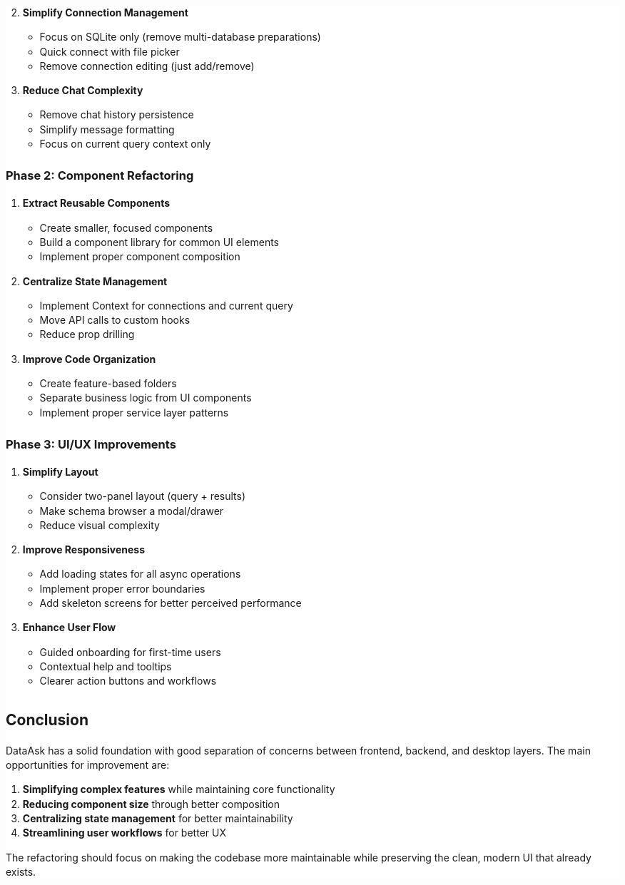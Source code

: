 2. **Simplify Connection Management**
   - Focus on SQLite only (remove multi-database preparations)
   - Quick connect with file picker
   - Remove connection editing (just add/remove)

3. **Reduce Chat Complexity**
   - Remove chat history persistence
   - Simplify message formatting
   - Focus on current query context only

### Phase 2: Component Refactoring
1. **Extract Reusable Components**
   - Create smaller, focused components
   - Build a component library for common UI elements
   - Implement proper component composition

2. **Centralize State Management**
   - Implement Context for connections and current query
   - Move API calls to custom hooks
   - Reduce prop drilling

3. **Improve Code Organization**
   - Create feature-based folders
   - Separate business logic from UI components
   - Implement proper service layer patterns

### Phase 3: UI/UX Improvements
1. **Simplify Layout**
   - Consider two-panel layout (query + results)
   - Make schema browser a modal/drawer
   - Reduce visual complexity

2. **Improve Responsiveness**
   - Add loading states for all async operations
   - Implement proper error boundaries
   - Add skeleton screens for better perceived performance

3. **Enhance User Flow**
   - Guided onboarding for first-time users
   - Contextual help and tooltips
   - Clearer action buttons and workflows

## Conclusion

DataAsk has a solid foundation with good separation of concerns between frontend, backend, and desktop layers. The main opportunities for improvement are:

1. **Simplifying complex features** while maintaining core functionality
2. **Reducing component size** through better composition
3. **Centralizing state management** for better maintainability
4. **Streamlining user workflows** for better UX

The refactoring should focus on making the codebase more maintainable while preserving the clean, modern UI that already exists.